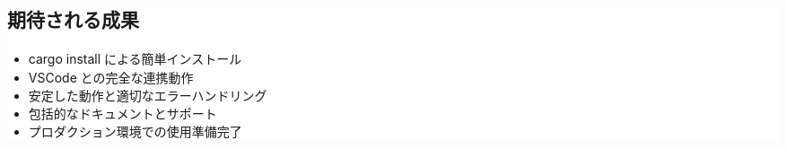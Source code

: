 ## 期待される成果

- cargo install による簡単インストール
- VSCode との完全な連携動作
- 安定した動作と適切なエラーハンドリング
- 包括的なドキュメントとサポート
- プロダクション環境での使用準備完了
